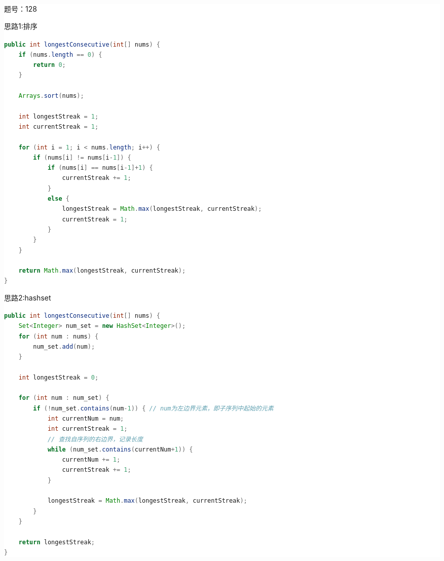 题号：128

思路1:排序

```java
public int longestConsecutive(int[] nums) {
    if (nums.length == 0) {
        return 0;
    }

    Arrays.sort(nums);

    int longestStreak = 1;
    int currentStreak = 1;

    for (int i = 1; i < nums.length; i++) {
        if (nums[i] != nums[i-1]) {
            if (nums[i] == nums[i-1]+1) {
                currentStreak += 1;
            }
            else {
                longestStreak = Math.max(longestStreak, currentStreak);
                currentStreak = 1;
            }
        }
    }

    return Math.max(longestStreak, currentStreak);
}

```

思路2:hashset

```java
public int longestConsecutive(int[] nums) {
    Set<Integer> num_set = new HashSet<Integer>();
    for (int num : nums) {
        num_set.add(num);
    }

    int longestStreak = 0;

    for (int num : num_set) {
        if (!num_set.contains(num-1)) { // num为左边界元素，即子序列中起始的元素
            int currentNum = num;
            int currentStreak = 1;
            // 查找自序列的右边界，记录长度
            while (num_set.contains(currentNum+1)) {
                currentNum += 1;
                currentStreak += 1;
            }

            longestStreak = Math.max(longestStreak, currentStreak);
        }
    }

    return longestStreak;
}
```
